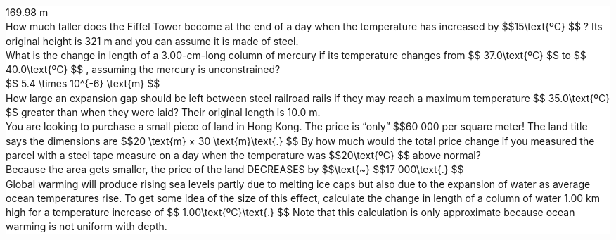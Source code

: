 </div>
<div class="solution" markdown="1">
169.98 m

</div>
</div>

<div class="exercise" data-element-type="problems-exercises">
<div class="problem" markdown="1">
How much taller does the Eiffel Tower become at the end of a day when the temperature has increased by  $$15\text{ºC} $$ ?
 Its original height is 321 m and you can assume it is made of steel.

</div>
</div>

<div class="exercise" data-element-type="problems-exercises">
<div class="problem" markdown="1">
What is the change in length of a 3.00-cm-long column of mercury if its temperature changes from  $$ 37.0\text{ºC} $$
 to  $$ 40.0\text{ºC} $$ ,
 assuming the mercury is unconstrained?

</div>
<div class="solution" markdown="1">
 $$ 5.4 \times 10^{-6}  \text{m} $$
</div>
</div>

<div class="exercise" data-element-type="problems-exercises">
<div class="problem" markdown="1">
How large an expansion gap should be left between steel railroad rails if they may reach a maximum temperature  $$ 35.0\text{ºC} $$
 greater than when they were laid? Their original length is 10.0 m.

</div>
</div>

<div class="exercise" data-element-type="problems-exercises">
<div class="problem" markdown="1">
You are looking to purchase a small piece of land in Hong Kong. The price is “only”  $$60 000 per square meter! The land title says the dimensions are  $$20 \text{m} × 30 \text{m}\text{.} $$
 By how much would the total price change if you measured the parcel with a steel tape measure on a day when the temperature was  $$20\text{ºC} $$
 above normal?

</div>
<div class="solution" markdown="1">
Because the area gets smaller, the price of the land DECREASES by  $$\text{~} $$17 000\text{.} $$
</div>
</div>

<div class="exercise" data-element-type="problems-exercises">
<div class="problem" markdown="1">
Global warming will produce rising sea levels partly due to melting ice caps but also due to the expansion of water as average ocean temperatures rise. To get some idea of the size of this effect, calculate the change in length of a column of water 1.00 km high for a temperature increase of  $$ 1.00\text{ºC}\text{.} $$
 Note that this calculation is only approximate because ocean warming is not uniform with depth.

